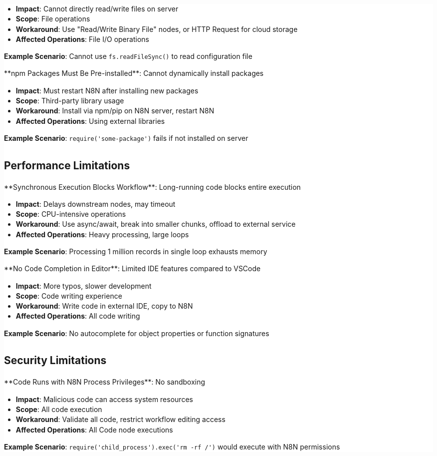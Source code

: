 - **Impact**: Cannot directly read/write files on server
- **Scope**: File operations
- **Workaround**: Use "Read/Write Binary File" nodes, or HTTP Request for cloud storage
- **Affected Operations**: File I/O operations

**Example Scenario**: Cannot use `fs.readFileSync()` to read configuration file
</limitation>

<limitation id="lim-002" severity="high">
**npm Packages Must Be Pre-installed**: Cannot dynamically install packages

- **Impact**: Must restart N8N after installing new packages
- **Scope**: Third-party library usage
- **Workaround**: Install via npm/pip on N8N server, restart N8N
- **Affected Operations**: Using external libraries

**Example Scenario**: `require('some-package')` fails if not installed on server
</limitation>

## Performance Limitations

<limitation id="lim-003" severity="medium">
**Synchronous Execution Blocks Workflow**: Long-running code blocks entire execution

- **Impact**: Delays downstream nodes, may timeout
- **Scope**: CPU-intensive operations
- **Workaround**: Use async/await, break into smaller chunks, offload to external service
- **Affected Operations**: Heavy processing, large loops

**Example Scenario**: Processing 1 million records in single loop exhausts memory
</limitation>

<limitation id="lim-004" severity="low">
**No Code Completion in Editor**: Limited IDE features compared to VSCode

- **Impact**: More typos, slower development
- **Scope**: Code writing experience
- **Workaround**: Write code in external IDE, copy to N8N
- **Affected Operations**: All code writing

**Example Scenario**: No autocomplete for object properties or function signatures
</limitation>

## Security Limitations

<limitation id="lim-005" severity="critical">
**Code Runs with N8N Process Privileges**: No sandboxing

- **Impact**: Malicious code can access system resources
- **Scope**: All code execution
- **Workaround**: Validate all code, restrict workflow editing access
- **Affected Operations**: All Code node executions

**Example Scenario**: `require('child_process').exec('rm -rf /')` would execute with N8N permissions
</limitation>
